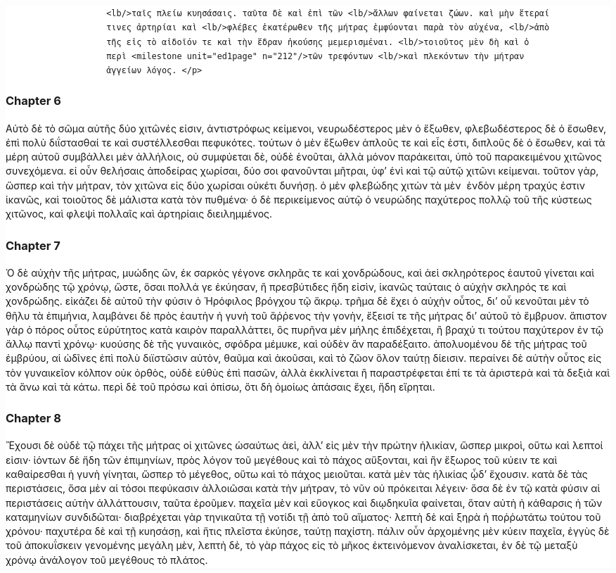 						<lb/>ταῖς πλείω κυησάσαις. ταῦτα δὲ καὶ ἐπὶ τῶν <lb/>ἄλλων φαίνεται ζώων. καὶ μὴν ἕτεραί
						τινες ἀρτηρίαι καὶ <lb/>φλέβες ἑκατέρωθεν τῆς μήτρας ἐμφύονται παρὰ τὸν αὐχένα, <lb/>ἀπὸ
						τῆς εἰς τὸ αἰδοῖόν τε καὶ τὴν ἕδραν ἡκούσης μεμερισμέναι. <lb/>τοιοῦτος μὲν δὴ καὶ ὁ
						περὶ <milestone unit="ed1page" n="212"/>τῶν τρεφόντων <lb/>καὶ πλεκόντων τὴν μήτραν
						ἀγγείων λόγος. </p>


### Chapter 6

<p>Αὐτὸ δὲ τὸ σῶμα αὐτῆς δύο χιτῶνές εἰσιν, <lb/>ἀντιστρόφως κείμενοι, νευρωδέστερος μὲν ὁ
						ἔξωθεν, φλεβωδέστερος <lb/>δὲ ὁ ἔσωθεν, ἐπὶ πολὺ διΐστασθαί τε καὶ <lb/>συστέλλεσθαι
						πεφυκότες. τούτων ὁ μὲν ἔξωθεν ἁπλοῦς τε <lb/>καὶ εἷς ἐστι, διπλοῦς δὲ ὁ ἔσωθεν, καὶ τὰ
						μέρη αὐτοῦ <lb/>συμβάλλει μὲν ἀλλήλοις, οὐ συμφύεται δὲ, οὐδὲ ἑνοῦται, <lb/>ἀλλὰ μόνον
						παράκειται, ὑπὸ τοῦ παρακειμένου χιτῶνος <lb/>συνεχόμενα. εἰ οὖν θελήσαις ἀποδείρας
						χωρίσαι, δύο σοι <lb/>φανοῦνται μῆτραι, ὑφ’ ἑνὶ καὶ τῷ αὐτῷ χιτῶνι κείμεναι. <lb/>τοῦτον
						γὰρ, ὥσπερ καὶ τὴν μήτραν, τὸν χιτῶνα εἰς δύο <lb/>χωρίσαι οὐκέτι δυνήσῃ. ὁ μὲν φλεβώδης
						χιτὼν τὰ μὲν ﻿<pb n="897"/> ἐνδὸν μέρη τραχύς ἐστιν ἱκανῶς, καὶ τοιοῦτος δὲ μάλιστα
						<lb/>κατὰ τὸν πυθμένα· ὁ δὲ περικείμενος αὐτῷ ὁ νευρώδης <lb/>παχύτερος πολλῷ τοῦ τῆς
						κύστεως χιτῶνος, καὶ φλεψὶ πολλαῖς <lb/>καὶ ἀρτηρίαις διειλημμένος. </p>


### Chapter 7

<p>Ὁ δὲ αὐχὴν τῆς μήτρας, μυώδης ὢν, ἐκ σαρκὸς <lb/>γέγονε σκληρᾶς τε καὶ χονδρώδους, καὶ
						ἀεὶ σκληρότερος <lb/>ἑαυτοῦ γίνεται καὶ χονδρώδης τῷ χρόνῳ, ὥστε, ὅσαι <lb/>πολλά γε
						ἐκύησαν, ἢ πρεσβύτιδες ἤδη εἰσὶν, ἱκανῶς ταύταις <lb/>ὁ αὐχὴν σκληρός τε καὶ χονδρώδης.
						εἰκάζει δὲ αὐτοῦ <lb/>τὴν φύσιν ὁ Ἡρόφιλος <milestone unit="ed2page" n="280"/>βρόγχου τῷ
						ἄκρῳ. τρῆμα <lb/>δὲ ἔχει ὁ αὐχὴν οὗτος, δι’ οὗ κενοῦται μὲν τὸ θῆλυ τὰ <lb/>ἐπιμήνια,
						λαμβάνει δὲ πρὸς ἑαυτὴν ἡ γυνὴ τοῦ ἄῤῥενος <lb/>τὴν γονὴν, ἔξεισί τε τῆς μήτρας δι’
						αὐτοῦ τὸ ἔμβρυον. <lb/>ἄπιστον γὰρ ὁ πόρος οὗτος εὐρύτητος κατὰ καιρὸν παραλλάττει,
						<lb/>ὃς πυρῆνα μὲν μήλης ἐπιδέχεται, ἢ βραχύ τι τούτου <lb/>παχύτερον ἐν τῷ ἄλλῳ παντὶ
						χρόνῳ· κυούσης δὲ <lb/>τῆς γυναικὸς, σφόδρα μέμυκε, καὶ οὐδὲν ἂν παραδέξαιτο. <pb n="898"/> ἀπολυομένου δὲ τῆς μήτρας τοῦ ἐμβρύου, αἱ ὠδῖνες ἐπὶ πολὺ <lb/>διϊστῶσιν
						αὐτὸν, θαῦμα καὶ ἀκοῦσαι, καὶ τὸ ζῶον ὅλον <lb/>ταύτῃ δίεισιν. περαίνει δὲ αὐτὴν οὗτος
						εἰς τὸν γυναικεῖον <lb/>κόλπον οὐκ ὀρθὸς, οὐδὲ εὐθὺς ἐπὶ πασῶν, ἀλλὰ ἐκκλίνεται <lb/>ἢ
						παραστρέφεται ἐπί τε τὰ ἀριστερὰ καὶ τὰ δεξιὰ <lb/>καὶ τὰ ἄνω καὶ τὰ κάτω. περὶ δὲ τοῦ
						πρόσω καὶ ὀπίσω, <lb/>ὅτι δὴ ὁμοίως ἁπάσαις ἔχει, ἤδη εἴρηται. </p>


### Chapter 8

<p>Ἔχουσι δὲ οὐδὲ τῷ πάχει τῆς μήτρας οἱ χιτῶνες <lb/>ὡσαύτως ἀεὶ, ἀλλ’ εἰς μὲν τὴν πρώτην
						ἡλικίαν, <lb/>ὥσπερ μικροὶ, οὕτω καὶ λεπτοί εἰσιν· ἰόντων δὲ ἤδη τῶν <lb/>ἐπιμηνίων,
						πρὸς λόγον τοῦ μεγέθους καὶ τὸ πάχος αὔξονται, <lb/>καὶ ἢν ἔξωρος τοῦ κύειν τε καὶ
						καθαίρεσθαι ἡ γυνὴ γίνηται, <lb/>ὥσπερ τὸ μέγεθος, οὕτω καὶ τὸ πάχος μειοῦται. κατὰ
						<lb/>μὲν τὰς ἡλικίας ᾧδ’ ἔχουσιν. κατὰ δὲ τὰς περιστάσεις, <lb/>ὅσα μὲν αἱ τόσοι
						πεφύκασιν ἀλλοιῶσαι κατὰ τὴν μήτραν, <lb/>τὸ νῦν οὐ πρόκειται λέγειν· ὅσα δὲ ἐν τῷ κατὰ
						φύσιν αἱ <pb n="899"/> περιστάσεις αὐτὴν ἀλλάττουσιν, ταῦτα ἐροῦμεν. παχεῖα μὲν <lb/>καὶ
						εὔογκος καὶ διῳδηκυῖα φαίνεται, ὅταν αὐτὴ ἡ κάθαρσις <lb/>ἡ τῶν καταμηνίων συνδιδῶται·
						διαβρέχεται γὰρ τηνικαῦτα <lb/>τῇ νοτίδι τῇ ἀπὸ τοῦ αἵματος· λεπτὴ δὲ καὶ ξηρὰ <lb/>ἡ
						ποῤῥωτάτω τούτου τοῦ χρόνου· παχυτέρα δὲ καὶ τῇ κυησάσῃ, <lb/>καὶ ἥτις πλεῖστα ἐκύησε,
						ταύτῃ παχίστη. πάλιν <lb/>οὖν ἀρχομένης μὲν κύειν παχεῖα, ἐγγὺς δὲ τοῦ ἀποκυΐσκειν
						<lb/>γενομένης μεγάλη μὲν, λεπτὴ δὲ, τὸ γὰρ πάχος εἰς τὸ <lb/>μῆκος ἐκτεινόμενον
						ἀναλίσκεται, ἐν δὲ τῷ μεταξὺ χρόνῳ <lb/>ἀνάλογον τοῦ μεγέθους τὸ πλάτος. </p>
